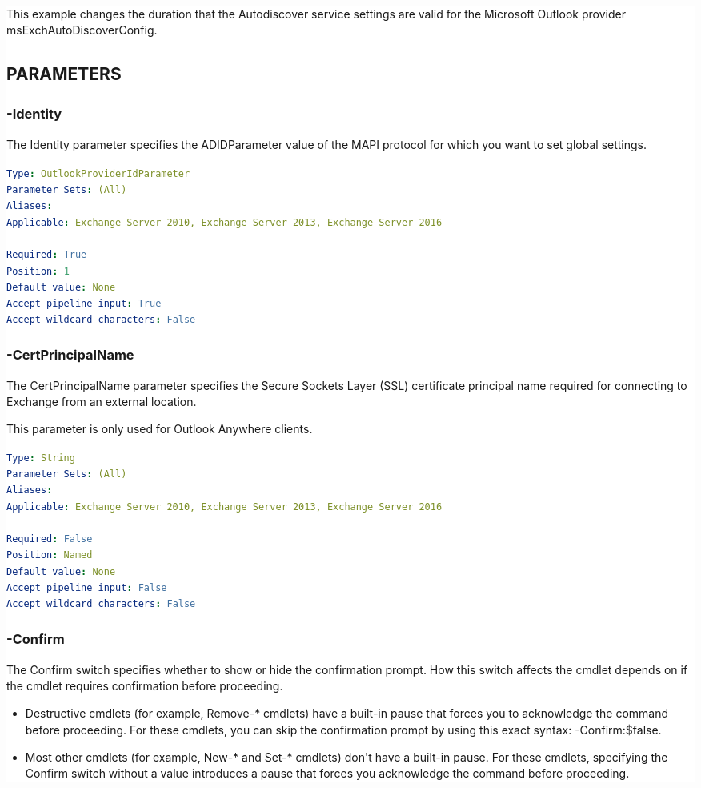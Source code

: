 This example changes the duration that the Autodiscover service settings are valid for the Microsoft Outlook provider msExchAutoDiscoverConfig.

## PARAMETERS

### -Identity
The Identity parameter specifies the ADIDParameter value of the MAPI protocol for which you want to set global settings.

```yaml
Type: OutlookProviderIdParameter
Parameter Sets: (All)
Aliases:
Applicable: Exchange Server 2010, Exchange Server 2013, Exchange Server 2016

Required: True
Position: 1
Default value: None
Accept pipeline input: True
Accept wildcard characters: False
```

### -CertPrincipalName
The CertPrincipalName parameter specifies the Secure Sockets Layer (SSL) certificate principal name required for connecting to Exchange from an external location.

This parameter is only used for Outlook Anywhere clients.

```yaml
Type: String
Parameter Sets: (All)
Aliases:
Applicable: Exchange Server 2010, Exchange Server 2013, Exchange Server 2016

Required: False
Position: Named
Default value: None
Accept pipeline input: False
Accept wildcard characters: False
```

### -Confirm
The Confirm switch specifies whether to show or hide the confirmation prompt. How this switch affects the cmdlet depends on if the cmdlet requires confirmation before proceeding.

- Destructive cmdlets (for example, Remove-\* cmdlets) have a built-in pause that forces you to acknowledge the command before proceeding. For these cmdlets, you can skip the confirmation prompt by using this exact syntax: -Confirm:$false.

- Most other cmdlets (for example, New-\* and Set-\* cmdlets) don't have a built-in pause. For these cmdlets, specifying the Confirm switch without a value introduces a pause that forces you acknowledge the command before proceeding.
